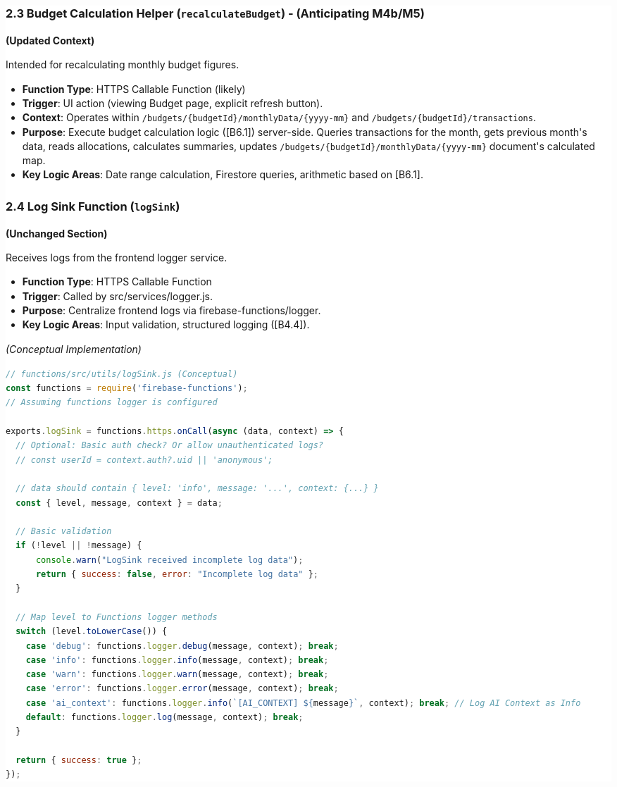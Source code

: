 ### 2.3 Budget Calculation Helper (`recalculateBudget`) - (Anticipating M4b/M5)

**(Updated Context)**

Intended for recalculating monthly budget figures.

- **Function Type**: HTTPS Callable Function (likely)
- **Trigger**: UI action (viewing Budget page, explicit refresh button).
- **Context**: Operates within `/budgets/{budgetId}/monthlyData/{yyyy-mm}` and `/budgets/{budgetId}/transactions`.
- **Purpose**: Execute budget calculation logic ([B6.1]) server-side. Queries transactions for the month, gets previous month's data, reads allocations, calculates summaries, updates `/budgets/{budgetId}/monthlyData/{yyyy-mm}` document's calculated map.
- **Key Logic Areas**: Date range calculation, Firestore queries, arithmetic based on [B6.1].

### 2.4 Log Sink Function (`logSink`)

**(Unchanged Section)**

Receives logs from the frontend logger service.

- **Function Type**: HTTPS Callable Function
- **Trigger**: Called by src/services/logger.js.
- **Purpose**: Centralize frontend logs via firebase-functions/logger.
- **Key Logic Areas**: Input validation, structured logging ([B4.4]).

*(Conceptual Implementation)*
```javascript
// functions/src/utils/logSink.js (Conceptual)
const functions = require('firebase-functions');
// Assuming functions logger is configured

exports.logSink = functions.https.onCall(async (data, context) => {
  // Optional: Basic auth check? Or allow unauthenticated logs?
  // const userId = context.auth?.uid || 'anonymous';

  // data should contain { level: 'info', message: '...', context: {...} }
  const { level, message, context } = data;

  // Basic validation
  if (!level || !message) {
      console.warn("LogSink received incomplete log data");
      return { success: false, error: "Incomplete log data" };
  }

  // Map level to Functions logger methods
  switch (level.toLowerCase()) {
    case 'debug': functions.logger.debug(message, context); break;
    case 'info': functions.logger.info(message, context); break;
    case 'warn': functions.logger.warn(message, context); break;
    case 'error': functions.logger.error(message, context); break;
    case 'ai_context': functions.logger.info(`[AI_CONTEXT] ${message}`, context); break; // Log AI Context as Info
    default: functions.logger.log(message, context); break;
  }

  return { success: true };
});
```
